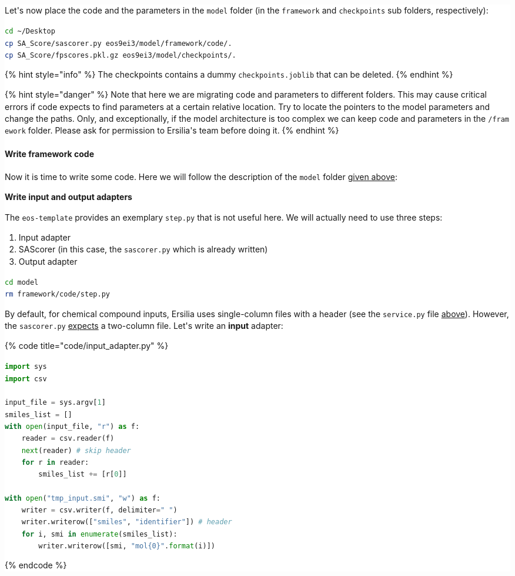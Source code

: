 Let's now place the code and the parameters in the `model` folder (in the `framework` and `checkpoints` sub folders, respectively):

```bash
cd ~/Desktop
cp SA_Score/sascorer.py eos9ei3/model/framework/code/.
cp SA_Score/fpscores.pkl.gz eos9ei3/model/checkpoints/.
```

{% hint style="info" %}
The checkpoints contains a dummy `checkpoints.joblib` that can be deleted.
{% endhint %}

{% hint style="danger" %}
Note that here we are migrating code and parameters to different folders. This may cause critical errors if code expects to find parameters at a certain relative location. Try to locate the pointers to the model parameters and change the paths. Only, and exceptionally, if the model architecture is too complex we can keep code and parameters in the `/framework` folder. Please ask for permission to Ersilia's team before doing it.
{% endhint %}

#### Write framework code

Now it is time to write some code. Here we will follow the description of the `model` folder [given above](model-incorporation-guidelines.md#the-model-folder):

**Write input and output adapters**

The `eos-template` provides an exemplary `step.py` that is not useful here. We will actually need to use three steps:

1. Input adapter
2. SAScorer (in this case, the `sascorer.py` which is already written)
3. Output adapter

```bash
cd model
rm framework/code/step.py
```

By default, for chemical compound inputs, Ersilia uses single-column files with a header (see the `service.py` file [above](model-incorporation-guidelines.md#the-service-file)). However, the `sascorer.py` [expects](model-incorporation-guidelines.md#test-the-model) a two-column file. Let's write an **input** adapter:

{% code title="code/input_adapter.py" %}
```python
import sys
import csv

input_file = sys.argv[1]
smiles_list = []
with open(input_file, "r") as f:
    reader = csv.reader(f)
    next(reader) # skip header
    for r in reader:
        smiles_list += [r[0]]

with open("tmp_input.smi", "w") as f:
    writer = csv.writer(f, delimiter=" ")
    writer.writerow(["smiles", "identifier"]) # header
    for i, smi in enumerate(smiles_list):
        writer.writerow([smi, "mol{0}".format(i)])
```
{% endcode %}
